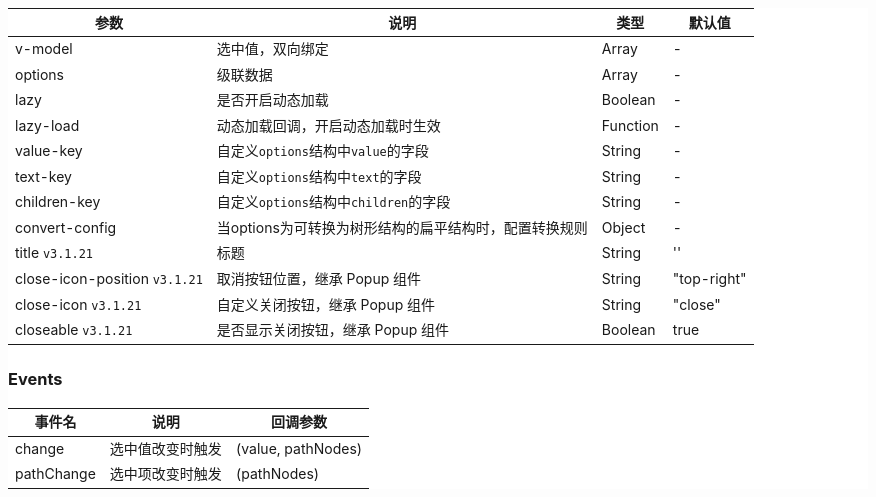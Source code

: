 | 参数          | 说明                                                  | 类型     | 默认值 |
| ------------- | ----------------------------------------------------- | -------- | ------ |
| v-model       | 选中值，双向绑定                                      | Array    | -      |
| options       | 级联数据                                              | Array    | -      |
| lazy          | 是否开启动态加载                                      | Boolean  | -      |
| lazy-load      | 动态加载回调，开启动态加载时生效                      | Function | -      |
| value-key      | 自定义`options`结构中`value`的字段                    | String   | -      |
| text-key       | 自定义`options`结构中`text`的字段                     | String   | -      |
| children-key   | 自定义`options`结构中`children`的字段                 | String   | -      |
| convert-config | 当options为可转换为树形结构的扁平结构时，配置转换规则 | Object   | -      |
| title `v3.1.21` | 标题 | String   | ''      |
| close-icon-position `v3.1.21` | 取消按钮位置，继承 Popup 组件 | String   | "top-right"      |
| close-icon `v3.1.21` | 自定义关闭按钮，继承 Popup 组件 | String   | "close"     |
| closeable `v3.1.21` | 是否显示关闭按钮，继承 Popup 组件 | Boolean   | true     |

### Events

| 事件名     | 说明             | 回调参数           |
| ---------- | ---------------- | ------------------ |
| change     | 选中值改变时触发 | (value, pathNodes) |
| pathChange | 选中项改变时触发 | (pathNodes)        |
